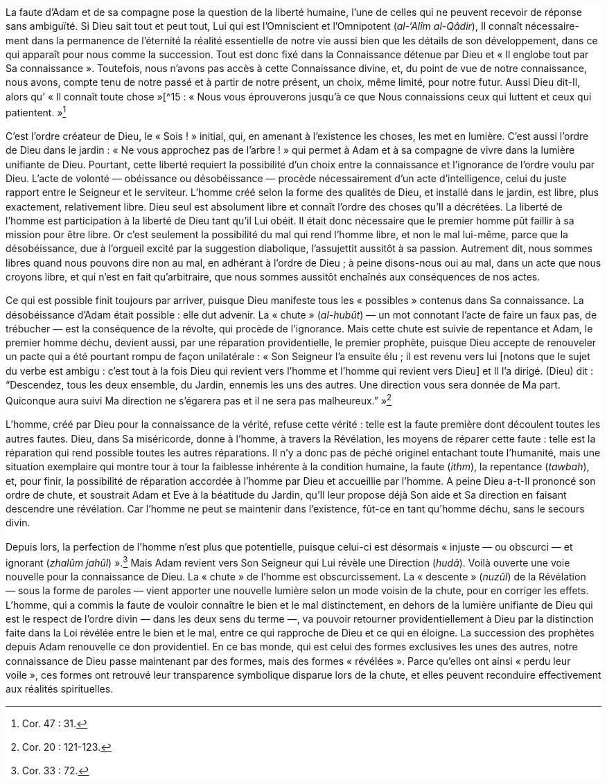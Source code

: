 La faute d’Adam et de sa compagne pose la question de la liberté humaine, l’une de celles qui ne peuvent recevoir de réponse sans ambiguïté. Si Dieu sait tout et peut tout, Lui qui est l’Omniscient et l’Omnipotent (*al-‘Alîm al-Qâdir*), Il connaît nécessaire-ment dans la permanence de l’éternité la réalité essentielle de notre vie aussi bien que les détails de son développement, dans ce qui apparaît pour nous comme la succession. Tout est donc fixé dans la Connaissance détenue par Dieu et «&nbsp;Il englobe tout par Sa connaissance&nbsp;». Toutefois, nous n’avons pas accès à cette Connaissance divine, et, du point de vue de notre connaissance, nous avons, compte tenu de notre passé et à partir de notre présent, un choix, même limité, pour notre futur. Aussi Dieu dit-Il, alors qu’ «&nbsp;Il connaît toute chose&nbsp;»[^15&nbsp;: «&nbsp;Nous vous éprouverons jusqu’à ce que Nous connaissions ceux qui luttent et ceux qui patientent.&nbsp;»[^16]

C’est l’ordre créateur de Dieu, le «&nbsp;Sois&nbsp;!&nbsp;» initial, qui, en amenant à l’existence les choses, les met en lumière. C’est aussi l’ordre de Dieu dans le jardin&nbsp;: «&nbsp;Ne vous approchez pas de l’arbre&nbsp;!&nbsp;» qui permet à Adam et à sa compagne de vivre dans la lumière unifiante de Dieu. Pourtant, cette liberté requiert la possibilité d’un choix entre la connaissance et l’ignorance de l’ordre voulu par Dieu. L’acte de volonté —&nbsp;obéissance ou désobéissance&nbsp;— procède nécessairement d’un acte d’intelligence, celui du juste rapport entre le Seigneur et le serviteur. L’homme créé selon la forme des qualités de Dieu, et installé dans le jardin, est libre, plus exactement, relativement libre. Dieu seul est absolument libre et connaît l’ordre des choses qu’Il a décrétées. La liberté de l’homme est participation à la liberté de Dieu tant qu’il Lui obéit. Il était donc nécessaire que le premier homme pût faillir à sa mission pour être libre. Or c’est seulement la possibilité du mal qui rend l’homme libre, et non le mal lui-même, parce que la désobéissance, due à l’orgueil excité par la suggestion diabolique, l’assujettit aussitôt à sa passion. Autrement dit, nous sommes libres quand nous pouvons dire non au mal, en adhérant à l’ordre de Dieu&nbsp;; à peine disons-nous oui au mal, dans un acte que nous croyons libre, et qui n’est en fait qu’arbitraire, que nous sommes aussitôt enchaînés aux conséquences de nos actes.

Ce qui est possible finit toujours par arriver, puisque Dieu manifeste tous les «&nbsp;possibles&nbsp;» contenus dans Sa connaissance. La désobéissance d’Adam était possible&nbsp;: elle dut advenir. La «&nbsp;chute&nbsp;» (*al-hubût*) —&nbsp;un mot connotant l’acte de faire un faux pas, de trébucher&nbsp;— est la conséquence de la révolte, qui procède de l’ignorance. Mais cette chute est suivie de repentance et Adam, le premier homme déchu, devient aussi, par une réparation providentielle, le premier prophète, puisque Dieu accepte de renouveler un pacte qui a été pourtant rompu de façon unilatérale&nbsp;: «&nbsp;Son Seigneur l’a ensuite élu&nbsp;; il est revenu vers lui \[notons que le sujet du verbe est ambigu&nbsp;: c’est tout à la fois Dieu qui revient vers l’homme et l’homme qui revient vers Dieu] et Il l’a dirigé. (Dieu) dit&nbsp;: “Descendez, tous les deux ensemble, du Jardin, ennemis les uns des autres. Une direction vous sera donnée de Ma part. Quiconque aura suivi Ma direction ne s’égarera pas et il ne sera pas malheureux.”&nbsp;»[^17]

L’homme, créé par Dieu pour la connaissance de la vérité, refuse cette vérité&nbsp;: telle est la faute première dont découlent toutes les autres fautes. Dieu, dans Sa miséricorde, donne à l’homme, à travers la Révélation, les moyens de réparer cette faute&nbsp;: telle est la réparation qui rend possible toutes les autres réparations. Il n’y a donc pas de péché originel entachant toute l’humanité, mais une situation exemplaire qui montre tour à tour la faiblesse inhérente à la condition humaine, la faute (*ithm*), la repentance (*tawbah*), et, pour finir, la possibilité de réparation accordée à l’homme par Dieu et accueillie par l’homme. A peine Dieu a-t-Il prononcé son ordre de chute, et soustrait Adam et Eve à la béatitude du Jardin, qu’Il leur propose déjà Son aide et Sa direction en faisant descendre une révélation. Car l’homme ne peut se maintenir dans l’existence, fût-ce en tant qu’homme déchu, sans le secours divin.

Depuis lors, la perfection de l’homme n’est plus que potentielle, puisque celui-ci est désormais «&nbsp;injuste —&nbsp;ou obscurci&nbsp;— et ignorant (*zhalûm jahûl*)&nbsp;».[^18] Mais Adam revient vers Son Seigneur qui Lui révèle une Direction (*hudâ*). Voilà ouverte une voie nouvelle pour la connaissance de Dieu. La «&nbsp;chute&nbsp;» de l’homme est obscurcissement. La «&nbsp;descente&nbsp;» (*nuzûl*) de la Révélation —&nbsp;sous la forme de paroles&nbsp;— vient apporter une nouvelle lumière selon un mode voisin de la chute, pour en corriger les effets. L’homme, qui a commis la faute de vouloir connaître le bien et le mal distinctement, en dehors de la lumière unifiante de Dieu qui est le respect de l’ordre divin —&nbsp;dans les deux sens du terme&nbsp;—, va pouvoir retourner providentiellement à Dieu par la distinction faite dans la Loi révélée entre le bien et le mal, entre ce qui rapproche de Dieu et ce qui en éloigne. La succession des prophètes depuis Adam renouvelle ce don providentiel. En ce bas monde, qui est celui des formes exclusives les unes des autres, notre connaissance de Dieu passe maintenant par des formes, mais des formes «&nbsp;révélées&nbsp;». Parce qu’elles ont ainsi «&nbsp;perdu leur voile&nbsp;», ces formes ont retrouvé leur transparence symbolique disparue lors de la chute, et elles peuvent reconduire effectivement aux réalités spirituelles.


[^1]: L’adjectif *akhlâqî*, dérivé du pluriel, signifie «&nbsp;moral&nbsp;» ou «&nbsp;éthique&nbsp;».
[^2]: Cor. 2&nbsp;: 30.
[^3]: Cor. 38&nbsp;: 71.
[^4]: Cor. 2&nbsp;: 30.
[^5]: Cor. 95&nbsp;: 4.
[^6]: Bukhârî et Muslim.
[^7]: Cor. 24&nbsp;: 35.
[^8]: Cor. 33&nbsp;: 72.
[^9]: Cor. 2&nbsp;: 31.
[^10]: Cor. 17&nbsp;: 70.
[^11]: Cor. 2&nbsp;: 31.
[^12]: Cor. 7&nbsp;: 19.
[^13]: Cor. 20&nbsp;: 117-119.
[^14]: Cor. 20&nbsp;: 120.
[^15]: Cor. 2&nbsp;: 29.
[^16]: Cor. 47&nbsp;: 31.
[^17]: Cor. 20&nbsp;: 121-123.
[^18]: Cor. 33&nbsp;: 72.
[^19]: Cor. 2&nbsp;: 130.
[^20]: Cor. 7&nbsp;: 172.
[^21]: Cor. 15&nbsp;: 99.
[^20]: Cor. 7&nbsp;: 172.
[^21]: Cor. 15&nbsp;: 99.
[^23]: Cor. 14&nbsp;: 4.